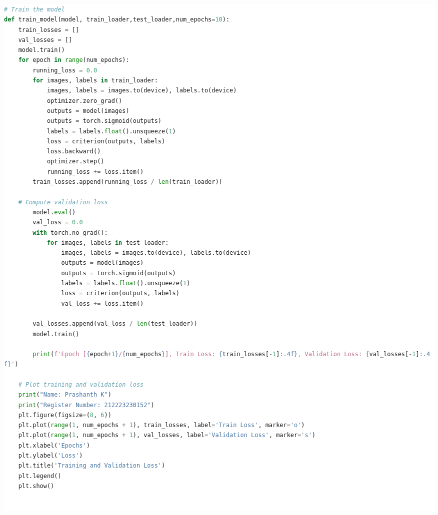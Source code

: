 ```python
# Train the model
def train_model(model, train_loader,test_loader,num_epochs=10):
    train_losses = []
    val_losses = []
    model.train()
    for epoch in range(num_epochs):
        running_loss = 0.0
        for images, labels in train_loader:
            images, labels = images.to(device), labels.to(device)
            optimizer.zero_grad()
            outputs = model(images)
            outputs = torch.sigmoid(outputs)
            labels = labels.float().unsqueeze(1)
            loss = criterion(outputs, labels)
            loss.backward()
            optimizer.step()
            running_loss += loss.item()
        train_losses.append(running_loss / len(train_loader))

    # Compute validation loss
        model.eval()
        val_loss = 0.0
        with torch.no_grad():
            for images, labels in test_loader:
                images, labels = images.to(device), labels.to(device)
                outputs = model(images)
                outputs = torch.sigmoid(outputs)
                labels = labels.float().unsqueeze(1)
                loss = criterion(outputs, labels)
                val_loss += loss.item()

        val_losses.append(val_loss / len(test_loader))
        model.train()

        print(f'Epoch [{epoch+1}/{num_epochs}], Train Loss: {train_losses[-1]:.4f}, Validation Loss: {val_losses[-1]:.4f}')

    # Plot training and validation loss
    print("Name: Prashanth K")
    print("Register Number: 212223230152")
    plt.figure(figsize=(8, 6))
    plt.plot(range(1, num_epochs + 1), train_losses, label='Train Loss', marker='o')
    plt.plot(range(1, num_epochs + 1), val_losses, label='Validation Loss', marker='s')
    plt.xlabel('Epochs')
    plt.ylabel('Loss')
    plt.title('Training and Validation Loss')
    plt.legend()
    plt.show()




```
